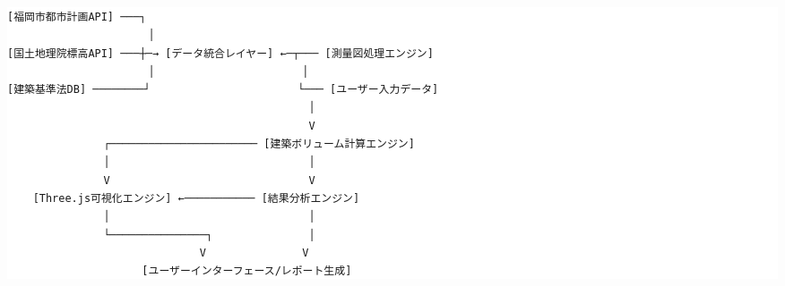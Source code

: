 ```
[福岡市都市計画API] ───┐
                      │
[国土地理院標高API] ───┼─→ [データ統合レイヤー] ←─┬─── [測量図処理エンジン]
                      │                       │
[建築基準法DB] ────────┘                       └─── [ユーザー入力データ]
                                               │
                                               V
               ┌─────────────────────── [建築ボリューム計算エンジン]
               │                               │
               V                               V
    [Three.js可視化エンジン] ←─────────── [結果分析エンジン]
               │                               │
               └───────────────┐               │
                              V               V
                     [ユーザーインターフェース/レポート生成]
```
